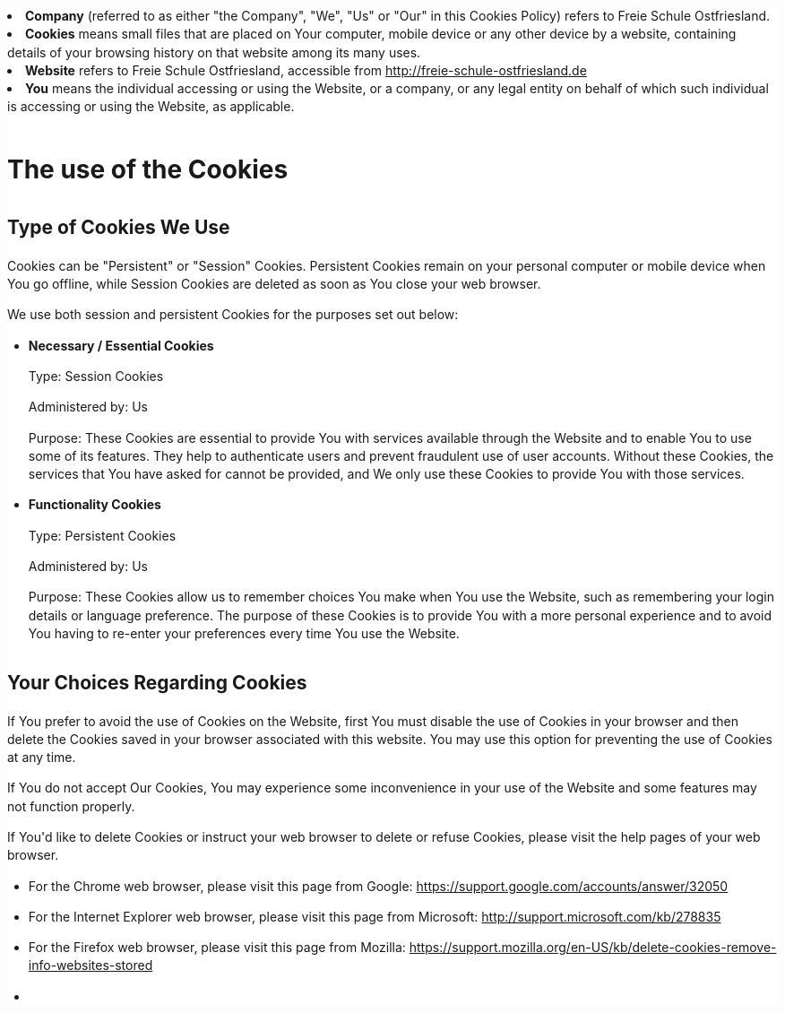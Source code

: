 <li><strong>Company</strong> (referred to as either &quot;the Company&quot;, &quot;We&quot;, &quot;Us&quot; or &quot;Our&quot; in this Cookies Policy) refers to Freie Schule Ostfriesland.</li>
<li><strong>Cookies</strong> means small files that are placed on Your computer, mobile device or any other device by a website, containing details of your browsing history on that website among its many uses.</li>
<li><strong>Website</strong> refers to Freie Schule Ostfriesland, accessible from <a href="http://freie-schule-ostfriesland.de" rel="external nofollow noopener" target="_blank">http://freie-schule-ostfriesland.de</a></li>
<li><strong>You</strong> means the individual accessing or using the Website, or a company, or any legal entity on behalf of which such individual is accessing or using the Website, as applicable.</li>
</ul>
<h1>The use of the Cookies</h1>
<h2>Type of Cookies We Use</h2>
<p>Cookies can be &quot;Persistent&quot; or &quot;Session&quot; Cookies. Persistent Cookies remain on your personal computer or mobile device when You go offline, while Session Cookies are deleted as soon as You close your web browser.</p>
<p>We use both session and persistent Cookies for the purposes set out below:</p>
<ul>
<li>
<p><strong>Necessary / Essential Cookies</strong></p>
<p>Type: Session Cookies</p>
<p>Administered by: Us</p>
<p>Purpose: These Cookies are essential to provide You with services available through the Website and to enable You to use some of its features. They help to authenticate users and prevent fraudulent use of user accounts. Without these Cookies, the services that You have asked for cannot be provided, and We only use these Cookies to provide You with those services.</p>
</li>
<li>
<p><strong>Functionality Cookies</strong></p>
<p>Type: Persistent Cookies</p>
<p>Administered by: Us</p>
<p>Purpose: These Cookies allow us to remember choices You make when You use the Website, such as remembering your login details or language preference. The purpose of these Cookies is to provide You with a more personal experience and to avoid You having to re-enter your preferences every time You use the Website.</p>
</li>
</ul>
<h2>Your Choices Regarding Cookies</h2>
<p>If You prefer to avoid the use of Cookies on the Website, first You must disable the use of Cookies in your browser and then delete the Cookies saved in your browser associated with this website. You may use this option for preventing the use of Cookies at any time.</p>
<p>If You do not accept Our Cookies, You may experience some inconvenience in your use of the Website and some features may not function properly.</p>
<p>If You'd like to delete Cookies or instruct your web browser to delete or refuse Cookies, please visit the help pages of your web browser.</p>
<ul>
<li>
<p>For the Chrome web browser, please visit this page from Google: <a href="https://support.google.com/accounts/answer/32050" rel="external nofollow noopener" target="_blank">https://support.google.com/accounts/answer/32050</a></p>
</li>
<li>
<p>For the Internet Explorer web browser, please visit this page from Microsoft: <a href="http://support.microsoft.com/kb/278835" rel="external nofollow noopener" target="_blank">http://support.microsoft.com/kb/278835</a></p>
</li>
<li>
<p>For the Firefox web browser, please visit this page from Mozilla: <a href="https://support.mozilla.org/en-US/kb/delete-cookies-remove-info-websites-stored" rel="external nofollow noopener" target="_blank">https://support.mozilla.org/en-US/kb/delete-cookies-remove-info-websites-stored</a></p>
</li>
<li>
